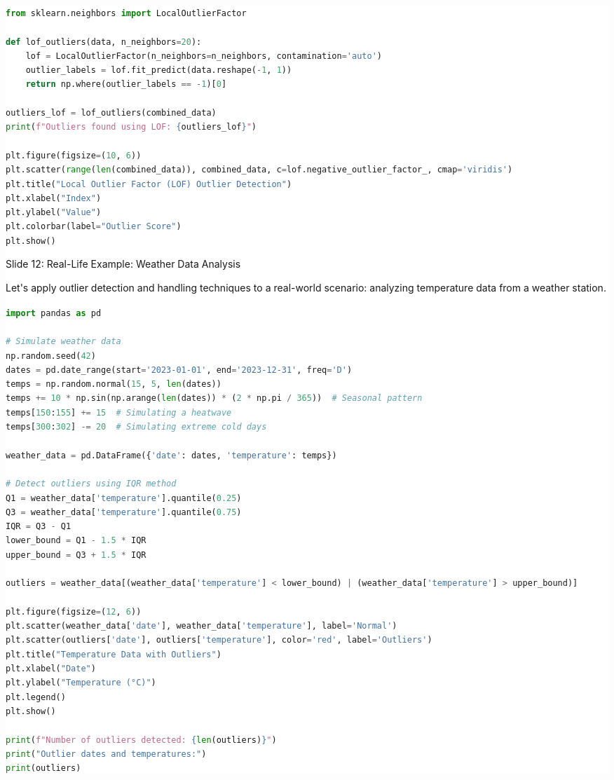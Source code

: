 ```python
from sklearn.neighbors import LocalOutlierFactor

def lof_outliers(data, n_neighbors=20):
    lof = LocalOutlierFactor(n_neighbors=n_neighbors, contamination='auto')
    outlier_labels = lof.fit_predict(data.reshape(-1, 1))
    return np.where(outlier_labels == -1)[0]

outliers_lof = lof_outliers(combined_data)
print(f"Outliers found using LOF: {outliers_lof}")

plt.figure(figsize=(10, 6))
plt.scatter(range(len(combined_data)), combined_data, c=lof.negative_outlier_factor_, cmap='viridis')
plt.title("Local Outlier Factor (LOF) Outlier Detection")
plt.xlabel("Index")
plt.ylabel("Value")
plt.colorbar(label="Outlier Score")
plt.show()
```

Slide 12: Real-Life Example: Weather Data Analysis

Let's apply outlier detection and handling techniques to a real-world scenario: analyzing temperature data from a weather station.

```python
import pandas as pd

# Simulate weather data
np.random.seed(42)
dates = pd.date_range(start='2023-01-01', end='2023-12-31', freq='D')
temps = np.random.normal(15, 5, len(dates))
temps += 10 * np.sin(np.arange(len(dates)) * (2 * np.pi / 365))  # Seasonal pattern
temps[150:155] += 15  # Simulating a heatwave
temps[300:302] -= 20  # Simulating extreme cold days

weather_data = pd.DataFrame({'date': dates, 'temperature': temps})

# Detect outliers using IQR method
Q1 = weather_data['temperature'].quantile(0.25)
Q3 = weather_data['temperature'].quantile(0.75)
IQR = Q3 - Q1
lower_bound = Q1 - 1.5 * IQR
upper_bound = Q3 + 1.5 * IQR

outliers = weather_data[(weather_data['temperature'] < lower_bound) | (weather_data['temperature'] > upper_bound)]

plt.figure(figsize=(12, 6))
plt.scatter(weather_data['date'], weather_data['temperature'], label='Normal')
plt.scatter(outliers['date'], outliers['temperature'], color='red', label='Outliers')
plt.title("Temperature Data with Outliers")
plt.xlabel("Date")
plt.ylabel("Temperature (°C)")
plt.legend()
plt.show()

print(f"Number of outliers detected: {len(outliers)}")
print("Outlier dates and temperatures:")
print(outliers)
```
